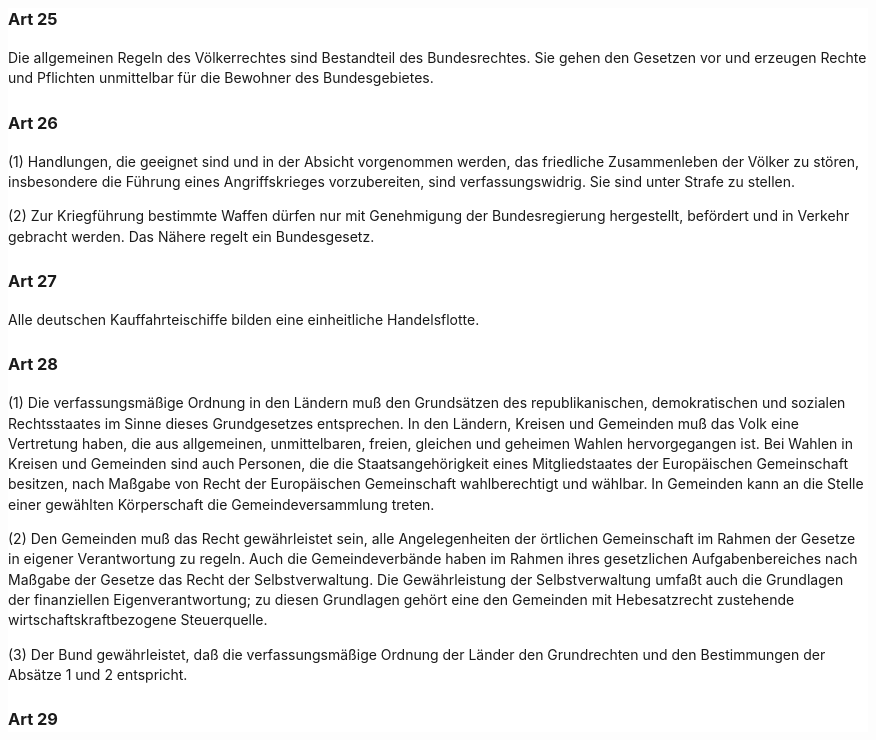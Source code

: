 
### Art 25

Die allgemeinen Regeln des Völkerrechtes sind Bestandteil des
Bundesrechtes. Sie gehen den Gesetzen vor und erzeugen Rechte und
Pflichten unmittelbar für die Bewohner des Bundesgebietes.


### Art 26

(1) Handlungen, die geeignet sind und in der Absicht vorgenommen
werden, das friedliche Zusammenleben der Völker zu stören,
insbesondere die Führung eines Angriffskrieges vorzubereiten, sind
verfassungswidrig. Sie sind unter Strafe zu stellen.

(2) Zur Kriegführung bestimmte Waffen dürfen nur mit Genehmigung der
Bundesregierung hergestellt, befördert und in Verkehr gebracht werden.
Das Nähere regelt ein Bundesgesetz.


### Art 27

Alle deutschen Kauffahrteischiffe bilden eine einheitliche
Handelsflotte.


### Art 28

(1) Die verfassungsmäßige Ordnung in den Ländern muß den Grundsätzen
des republikanischen, demokratischen und sozialen Rechtsstaates im
Sinne dieses Grundgesetzes entsprechen. In den Ländern, Kreisen und
Gemeinden muß das Volk eine Vertretung haben, die aus allgemeinen,
unmittelbaren, freien, gleichen und geheimen Wahlen hervorgegangen
ist. Bei Wahlen in Kreisen und Gemeinden sind auch Personen, die die
Staatsangehörigkeit eines Mitgliedstaates der Europäischen
Gemeinschaft besitzen, nach Maßgabe von Recht der Europäischen
Gemeinschaft wahlberechtigt und wählbar. In Gemeinden kann an die
Stelle einer gewählten Körperschaft die Gemeindeversammlung treten.

(2) Den Gemeinden muß das Recht gewährleistet sein, alle
Angelegenheiten der örtlichen Gemeinschaft im Rahmen der Gesetze in
eigener Verantwortung zu regeln. Auch die Gemeindeverbände haben im
Rahmen ihres gesetzlichen Aufgabenbereiches nach Maßgabe der Gesetze
das Recht der Selbstverwaltung. Die Gewährleistung der
Selbstverwaltung umfaßt auch die Grundlagen der finanziellen
Eigenverantwortung; zu diesen Grundlagen gehört eine den Gemeinden mit
Hebesatzrecht zustehende wirtschaftskraftbezogene Steuerquelle.

(3) Der Bund gewährleistet, daß die verfassungsmäßige Ordnung der
Länder den Grundrechten und den Bestimmungen der Absätze 1 und 2
entspricht.


### Art 29
